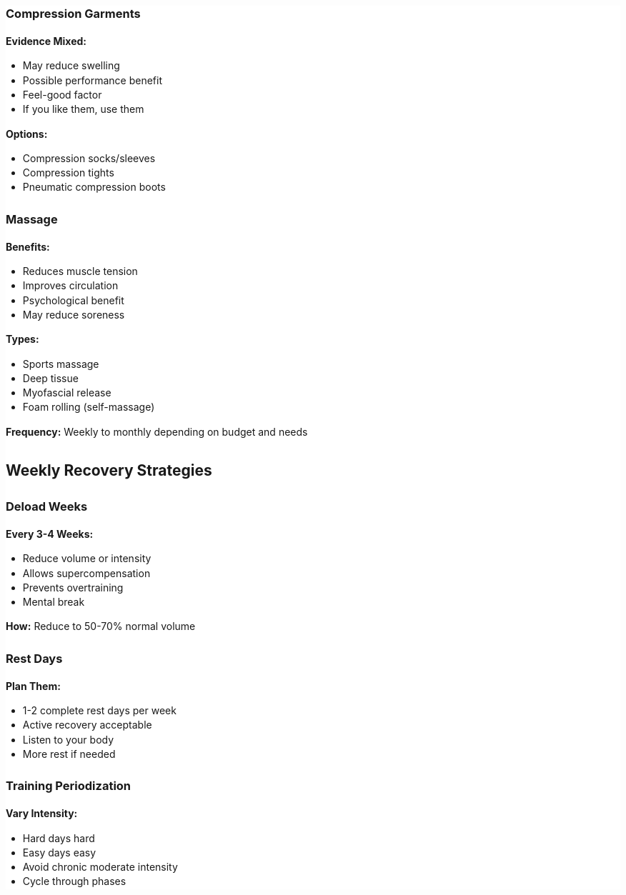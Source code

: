 ### Compression Garments

**Evidence Mixed:**
- May reduce swelling
- Possible performance benefit
- Feel-good factor
- If you like them, use them

**Options:**
- Compression socks/sleeves
- Compression tights
- Pneumatic compression boots

### Massage

**Benefits:**
- Reduces muscle tension
- Improves circulation
- Psychological benefit
- May reduce soreness

**Types:**
- Sports massage
- Deep tissue
- Myofascial release
- Foam rolling (self-massage)

**Frequency:** Weekly to monthly depending on budget and needs

## Weekly Recovery Strategies

### Deload Weeks

**Every 3-4 Weeks:**
- Reduce volume or intensity
- Allows supercompensation
- Prevents overtraining
- Mental break

**How:** Reduce to 50-70% normal volume

### Rest Days

**Plan Them:**
- 1-2 complete rest days per week
- Active recovery acceptable
- Listen to your body
- More rest if needed

### Training Periodization

**Vary Intensity:**
- Hard days hard
- Easy days easy
- Avoid chronic moderate intensity
- Cycle through phases
